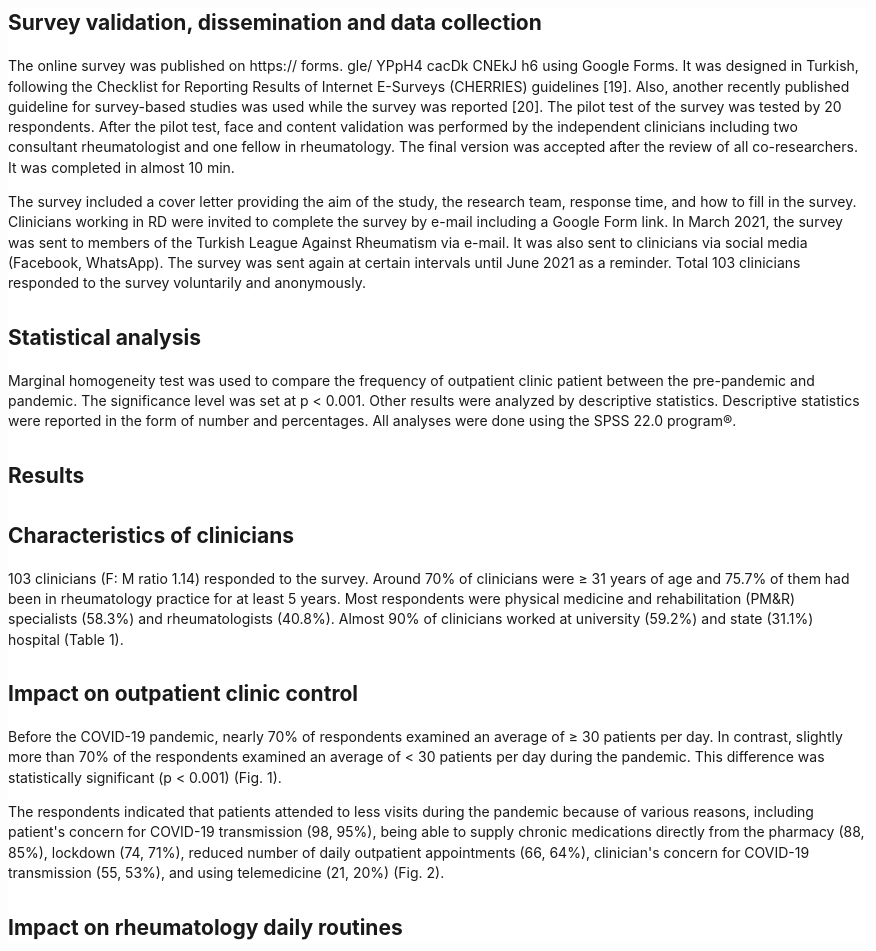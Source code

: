 ## Survey validation, dissemination and data collection

The online survey was published on https:// forms. gle/ YPpH4 cacDk CNEkJ h6 using Google Forms. It was designed in Turkish, following the Checklist for Reporting Results of Internet E-Surveys (CHERRIES) guidelines [19]. Also, another recently published guideline for survey-based studies was used while the survey was reported [20]. The pilot test of the survey was tested by 20 respondents. After the pilot test, face and content validation was performed by the independent clinicians including two consultant rheumatologist and one fellow in rheumatology. The final version was accepted after the review of all co-researchers. It was completed in almost 10 min.

The survey included a cover letter providing the aim of the study, the research team, response time, and how to fill in the survey. Clinicians working in RD were invited to complete the survey by e-mail including a Google Form link. In March 2021, the survey was sent to members of the Turkish League Against Rheumatism via e-mail. It was also sent to clinicians via social media (Facebook, WhatsApp). The survey was sent again at certain intervals until June 2021 as a reminder. Total 103 clinicians responded to the survey voluntarily and anonymously.


## Statistical analysis

Marginal homogeneity test was used to compare the frequency of outpatient clinic patient between the pre-pandemic and pandemic. The significance level was set at p < 0.001. Other results were analyzed by descriptive statistics. Descriptive statistics were reported in the form of number and percentages. All analyses were done using the SPSS 22.0 program®.


## Results


## Characteristics of clinicians

103 clinicians (F: M ratio 1.14) responded to the survey. Around 70% of clinicians were ≥ 31 years of age and 75.7% of them had been in rheumatology practice for at least 5 years. Most respondents were physical medicine and rehabilitation (PM&R) specialists (58.3%) and rheumatologists (40.8%). Almost 90% of clinicians worked at university (59.2%) and state (31.1%) hospital (Table 1).


## Impact on outpatient clinic control

Before the COVID-19 pandemic, nearly 70% of respondents examined an average of ≥ 30 patients per day. In contrast, slightly more than 70% of the respondents examined an average of < 30 patients per day during the pandemic. This difference was statistically significant (p < 0.001) (Fig. 1).

The respondents indicated that patients attended to less visits during the pandemic because of various reasons, including patient's concern for COVID-19 transmission (98, 95%), being able to supply chronic medications directly from the pharmacy (88, 85%), lockdown (74, 71%), reduced number of daily outpatient appointments (66, 64%), clinician's concern for COVID-19 transmission (55, 53%), and using telemedicine (21, 20%) (Fig. 2).


## Impact on rheumatology daily routines
